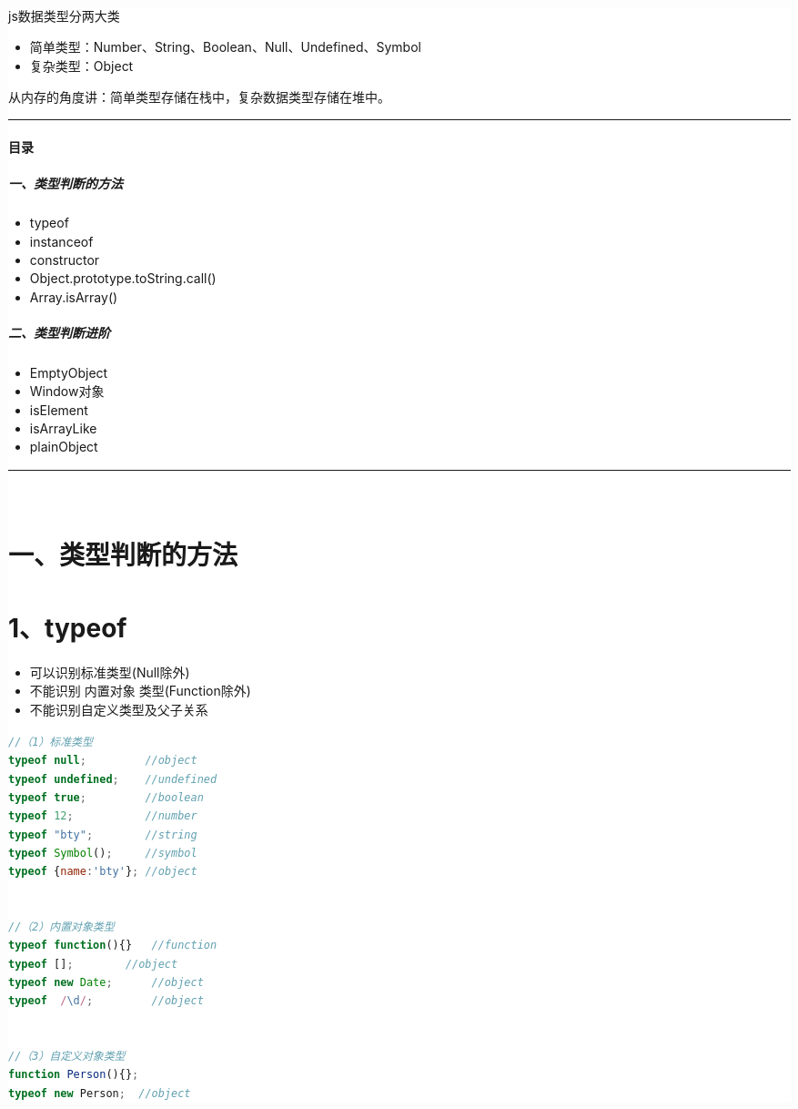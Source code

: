 js数据类型分两大类

- 简单类型：Number、String、Boolean、Null、Undefined、Symbol
- 复杂类型：Object

从内存的角度讲：简单类型存储在栈中，复杂数据类型存储在堆中。

------
#### 目录

##### 一、类型判断的方法

 - typeof 
 - instanceof
 - constructor
 - Object.prototype.toString.call()
 - Array.isArray()
 
##### 二、类型判断进阶

- EmptyObject
- Window对象
- isElement
- isArrayLike
- plainObject

------

<br>

# 一、类型判断的方法

# 1、typeof
- 可以识别标准类型(Null除外)
- 不能识别 内置对象 类型(Function除外)
- 不能识别自定义类型及父子关系

```js
//（1）标准类型
typeof null;	     //object
typeof undefined;    //undefined
typeof true;	     //boolean
typeof 12;           //number
typeof "bty";        //string
typeof Symbol();     //symbol
typeof {name:'bty'}; //object


//（2）内置对象类型
typeof function(){}   //function
typeof [];	      //object  
typeof new Date;      //object
typeof	/\d/;	      //object


//（3）自定义对象类型
function Person(){};
typeof new Person;  //object
```
